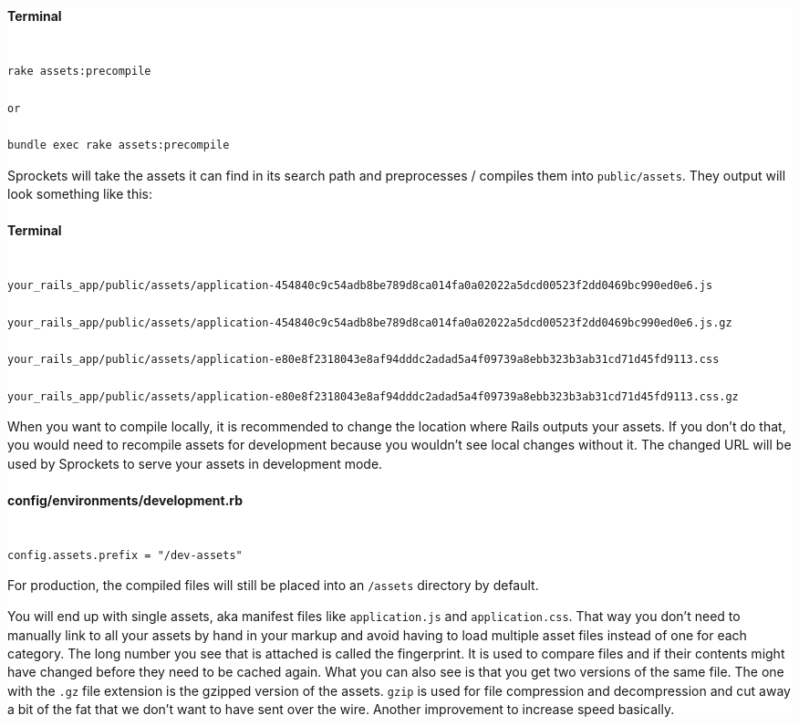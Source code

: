 #### Terminal

``` bash

rake assets:precompile

or

bundle exec rake assets:precompile

```

Sprockets will take the assets it can find in its search path and preprocesses / compiles them into `public/assets`. They output will look something like this:

#### Terminal

``` bash

your_rails_app/public/assets/application-454840c9c54adb8be789d8ca014fa0a02022a5dcd00523f2dd0469bc990ed0e6.js

your_rails_app/public/assets/application-454840c9c54adb8be789d8ca014fa0a02022a5dcd00523f2dd0469bc990ed0e6.js.gz

your_rails_app/public/assets/application-e80e8f2318043e8af94dddc2adad5a4f09739a8ebb323b3ab31cd71d45fd9113.css

your_rails_app/public/assets/application-e80e8f2318043e8af94dddc2adad5a4f09739a8ebb323b3ab31cd71d45fd9113.css.gz

```

When you want to compile locally, it is recommended to change the location where Rails outputs your assets. If you don’t do that, you would need to recompile assets for development because you wouldn’t see local changes without it. The changed URL will be used by Sprockets to serve your assets in development mode.

#### config/environments/development.rb

```

config.assets.prefix = "/dev-assets"

```

For production, the compiled files will still be placed into an `/assets` directory by default.

You will end up with single assets, aka manifest files like `application.js` and `application.css`. That way you don’t need to manually link to all your assets by hand in your markup and avoid having to load multiple asset files instead of one for each category. The long number you see that is attached is called the fingerprint. It is used to compare files and if their contents might have changed before they need to be cached again. What you can also see is that you get two versions of the same file. The one with the `.gz` file extension is the gzipped version of the assets. `gzip` is used for file compression and decompression and cut away a bit of the fat that we don’t want to have sent over the wire. Another improvement to increase speed basically.

